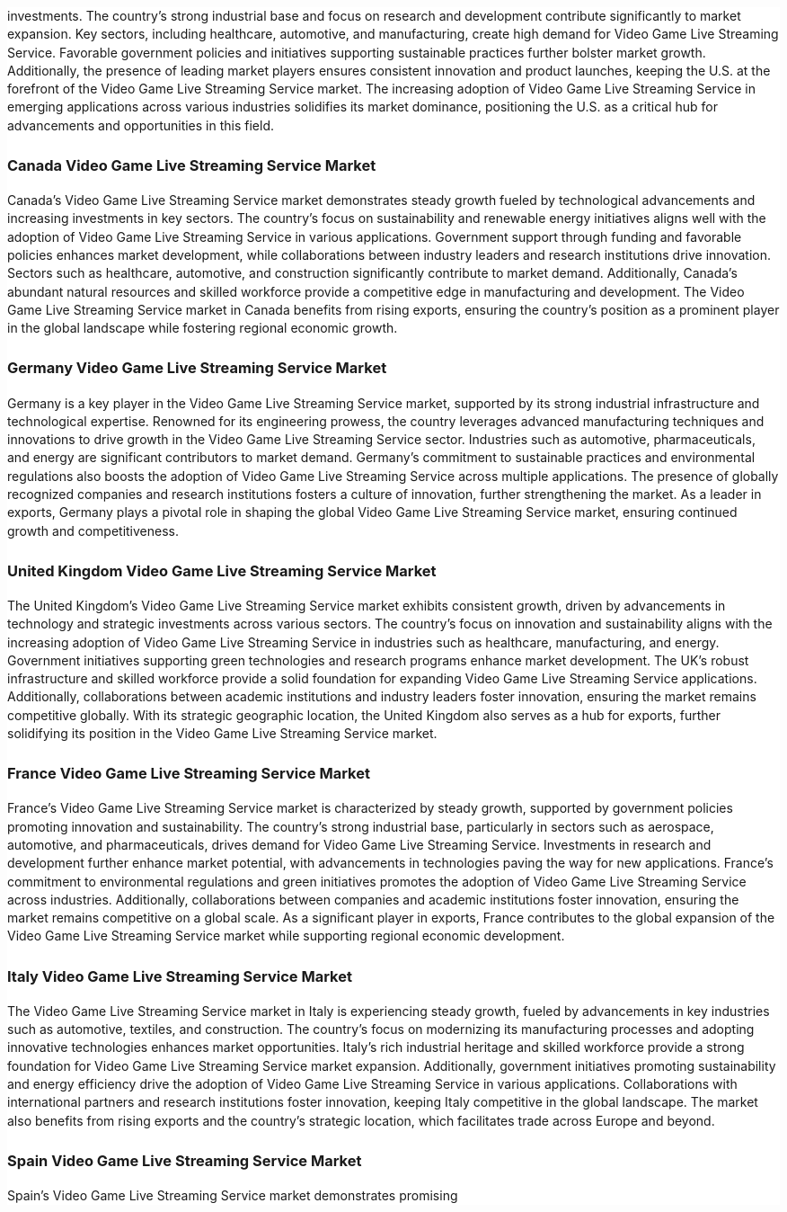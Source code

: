 investments. The country&rsquo;s strong industrial base and focus on research and development contribute significantly to market expansion. Key sectors, including healthcare, automotive, and manufacturing, create high demand for Video Game Live Streaming Service. Favorable government policies and initiatives supporting sustainable practices further bolster market growth. Additionally, the presence of leading market players ensures consistent innovation and product launches, keeping the U.S. at the forefront of the Video Game Live Streaming Service market. The increasing adoption of Video Game Live Streaming Service in emerging applications across various industries solidifies its market dominance, positioning the U.S. as a critical hub for advancements and opportunities in this field.</p><h3>Canada Video Game Live Streaming Service Market</h3><p>Canada&rsquo;s Video Game Live Streaming Service market demonstrates steady growth fueled by technological advancements and increasing investments in key sectors. The country&rsquo;s focus on sustainability and renewable energy initiatives aligns well with the adoption of Video Game Live Streaming Service in various applications. Government support through funding and favorable policies enhances market development, while collaborations between industry leaders and research institutions drive innovation. Sectors such as healthcare, automotive, and construction significantly contribute to market demand. Additionally, Canada&rsquo;s abundant natural resources and skilled workforce provide a competitive edge in manufacturing and development. The Video Game Live Streaming Service market in Canada benefits from rising exports, ensuring the country&rsquo;s position as a prominent player in the global landscape while fostering regional economic growth.</p><h3>Germany Video Game Live Streaming Service Market</h3><p>Germany is a key player in the Video Game Live Streaming Service market, supported by its strong industrial infrastructure and technological expertise. Renowned for its engineering prowess, the country leverages advanced manufacturing techniques and innovations to drive growth in the Video Game Live Streaming Service sector. Industries such as automotive, pharmaceuticals, and energy are significant contributors to market demand. Germany&rsquo;s commitment to sustainable practices and environmental regulations also boosts the adoption of Video Game Live Streaming Service across multiple applications. The presence of globally recognized companies and research institutions fosters a culture of innovation, further strengthening the market. As a leader in exports, Germany plays a pivotal role in shaping the global Video Game Live Streaming Service market, ensuring continued growth and competitiveness.</p><h3>United Kingdom Video Game Live Streaming Service Market</h3><p>The United Kingdom&rsquo;s Video Game Live Streaming Service market exhibits consistent growth, driven by advancements in technology and strategic investments across various sectors. The country&rsquo;s focus on innovation and sustainability aligns with the increasing adoption of Video Game Live Streaming Service in industries such as healthcare, manufacturing, and energy. Government initiatives supporting green technologies and research programs enhance market development. The UK&rsquo;s robust infrastructure and skilled workforce provide a solid foundation for expanding Video Game Live Streaming Service applications. Additionally, collaborations between academic institutions and industry leaders foster innovation, ensuring the market remains competitive globally. With its strategic geographic location, the United Kingdom also serves as a hub for exports, further solidifying its position in the Video Game Live Streaming Service market.</p><h3>France Video Game Live Streaming Service Market</h3><p>France&rsquo;s Video Game Live Streaming Service market is characterized by steady growth, supported by government policies promoting innovation and sustainability. The country&rsquo;s strong industrial base, particularly in sectors such as aerospace, automotive, and pharmaceuticals, drives demand for Video Game Live Streaming Service. Investments in research and development further enhance market potential, with advancements in technologies paving the way for new applications. France&rsquo;s commitment to environmental regulations and green initiatives promotes the adoption of Video Game Live Streaming Service across industries. Additionally, collaborations between companies and academic institutions foster innovation, ensuring the market remains competitive on a global scale. As a significant player in exports, France contributes to the global expansion of the Video Game Live Streaming Service market while supporting regional economic development.</p><h3>Italy Video Game Live Streaming Service Market</h3><p>The Video Game Live Streaming Service market in Italy is experiencing steady growth, fueled by advancements in key industries such as automotive, textiles, and construction. The country&rsquo;s focus on modernizing its manufacturing processes and adopting innovative technologies enhances market opportunities. Italy&rsquo;s rich industrial heritage and skilled workforce provide a strong foundation for Video Game Live Streaming Service market expansion. Additionally, government initiatives promoting sustainability and energy efficiency drive the adoption of Video Game Live Streaming Service in various applications. Collaborations with international partners and research institutions foster innovation, keeping Italy competitive in the global landscape. The market also benefits from rising exports and the country&rsquo;s strategic location, which facilitates trade across Europe and beyond.</p><h3>Spain Video Game Live Streaming Service Market</h3><p>Spain&rsquo;s Video Game Live Streaming Service market demonstrates promising
